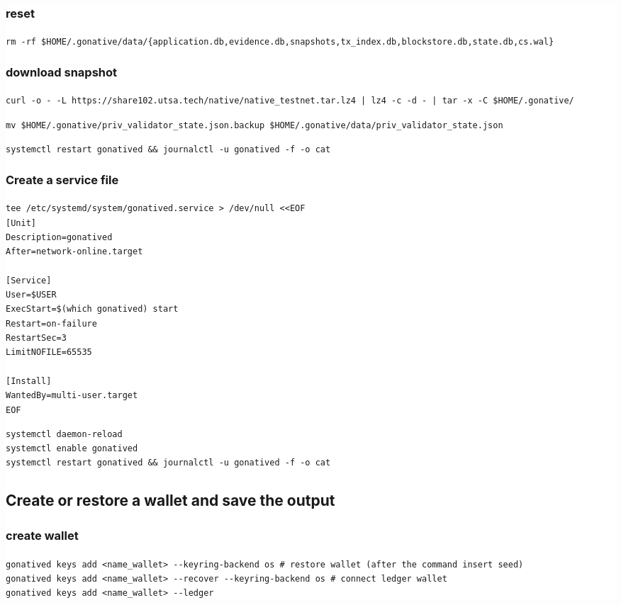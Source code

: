 ### reset
```
rm -rf $HOME/.gonative/data/{application.db,evidence.db,snapshots,tx_index.db,blockstore.db,state.db,cs.wal}
```

### download snapshot
```
curl -o - -L https://share102.utsa.tech/native/native_testnet.tar.lz4 | lz4 -c -d - | tar -x -C $HOME/.gonative/
```
```
mv $HOME/.gonative/priv_validator_state.json.backup $HOME/.gonative/data/priv_validator_state.json
```

```
systemctl restart gonatived && journalctl -u gonatived -f -o cat
```

### Create a service file
```
tee /etc/systemd/system/gonatived.service > /dev/null <<EOF
[Unit]
Description=gonatived
After=network-online.target

[Service]
User=$USER
ExecStart=$(which gonatived) start
Restart=on-failure
RestartSec=3
LimitNOFILE=65535

[Install]
WantedBy=multi-user.target
EOF
```
```
systemctl daemon-reload
systemctl enable gonatived
systemctl restart gonatived && journalctl -u gonatived -f -o cat
```

## Create or restore a wallet and save the output

### create wallet 
```
gonatived keys add <name_wallet> --keyring-backend os # restore wallet (after the command insert seed) 
gonatived keys add <name_wallet> --recover --keyring-backend os # connect ledger wallet 
gonatived keys add <name_wallet> --ledger 
```

